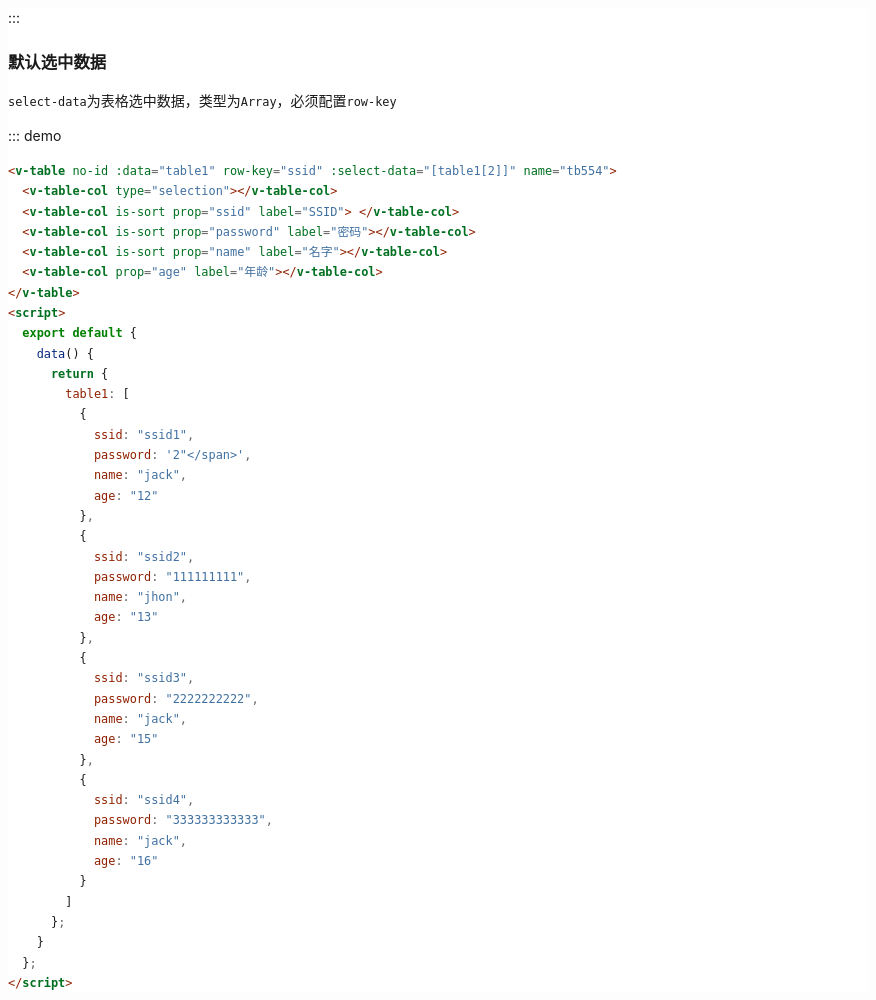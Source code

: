 ```html
```

:::

### 默认选中数据

`select-data`为表格选中数据，类型为`Array`，必须配置`row-key`

::: demo

```html
<v-table no-id :data="table1" row-key="ssid" :select-data="[table1[2]]" name="tb554">
  <v-table-col type="selection"></v-table-col>
  <v-table-col is-sort prop="ssid" label="SSID"> </v-table-col>
  <v-table-col is-sort prop="password" label="密码"></v-table-col>
  <v-table-col is-sort prop="name" label="名字"></v-table-col>
  <v-table-col prop="age" label="年龄"></v-table-col>
</v-table>
<script>
  export default {
    data() {
      return {
        table1: [
          {
            ssid: "ssid1",
            password: '2"</span>',
            name: "jack",
            age: "12"
          },
          {
            ssid: "ssid2",
            password: "111111111",
            name: "jhon",
            age: "13"
          },
          {
            ssid: "ssid3",
            password: "2222222222",
            name: "jack",
            age: "15"
          },
          {
            ssid: "ssid4",
            password: "333333333333",
            name: "jack",
            age: "16"
          }
        ]
      };
    }
  };
</script>
```
